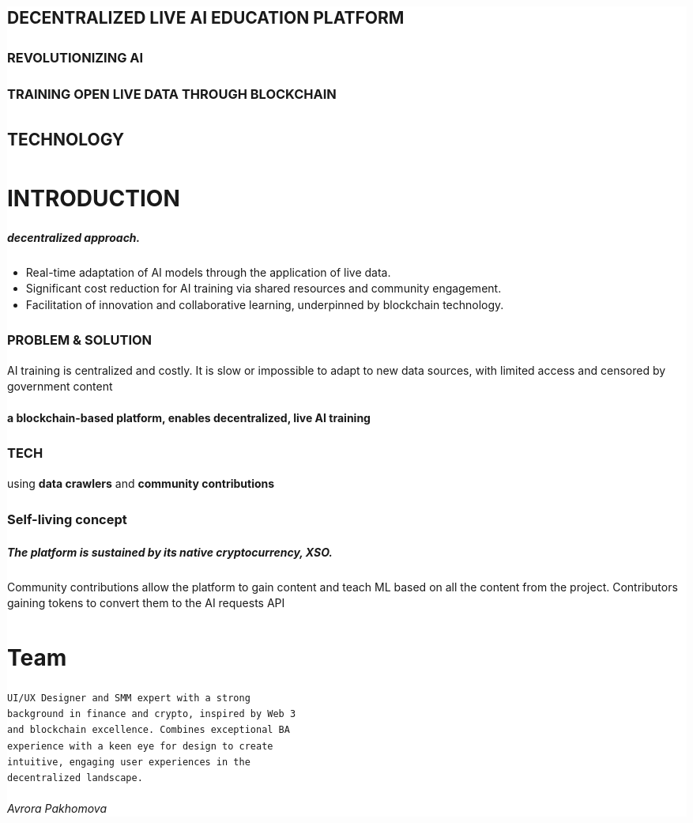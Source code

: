 ## DECENTRALIZED LIVE AI EDUCATION PLATFORM

### REVOLUTIONIZING AI
### TRAINING OPEN LIVE DATA THROUGH BLOCKCHAIN

## TECHNOLOGY


# INTRODUCTION

##### decentralized approach.

- Real-time adaptation of AI models through the application of live data.
- Significant cost reduction for AI training via shared resources and community engagement.
- Facilitation of innovation and collaborative learning, underpinned by blockchain technology.

### PROBLEM & SOLUTION

AI training is centralized and costly.
It is slow or impossible to adapt to new data sources, with limited access and censored by government content

#### a blockchain-based platform, enables decentralized, live AI training


### TECH 
using **data crawlers** and **community contributions**


### Self-living concept

##### The platform is sustained by its native cryptocurrency, XSO.

Community contributions allow the platform to gain content and teach ML based on all the content from the project. Contributors gaining tokens to convert them to the AI requests API


# Team 

```
UI/UX Designer and SMM expert with a strong
background in finance and crypto, inspired by Web 3
and blockchain excellence. Combines exceptional BA
experience with a keen eye for design to create
intuitive, engaging user experiences in the
decentralized landscape.
```
###### Avrora Pakhomova
